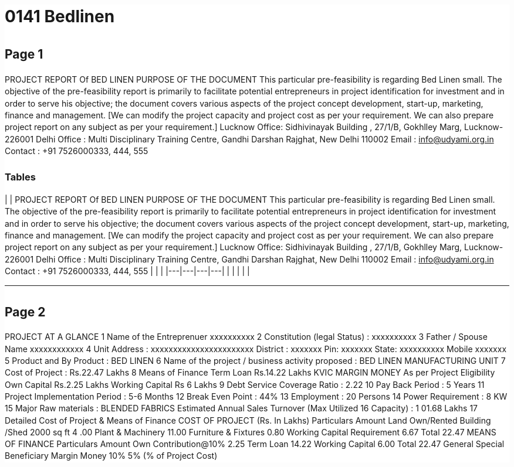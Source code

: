# 0141 Bedlinen

## Page 1

PROJECT REPORT Of BED LINEN PURPOSE OF THE DOCUMENT This particular pre-feasibility is regarding Bed Linen small. The objective of the pre-feasibility report is primarily to facilitate potential entrepreneurs in project identification for investment and in order to serve his objective; the document covers various aspects of the project concept development, start-up, marketing, finance and management. [We can modify the project capacity and project cost as per your requirement. We can also prepare project report on any subject as per your requirement.] Lucknow Office: Sidhivinayak Building , 27/1/B, Gokhlley Marg, Lucknow-226001 Delhi Office : Multi Disciplinary Training Centre, Gandhi Darshan Rajghat, New Delhi 110002 Email : info@udyami.org.in Contact : +91 7526000333, 444, 555

### Tables

|  | PROJECT REPORT
Of
BED LINEN
PURPOSE OF THE DOCUMENT
This particular pre-feasibility is regarding Bed Linen small.
The objective of the pre-feasibility report is primarily to facilitate potential entrepreneurs in project
identification for investment and in order to serve his objective; the document covers various aspects
of the project concept development, start-up, marketing, finance and management.
[We can modify the project capacity and project cost as per your requirement. We can also prepare
project report on any subject as per your requirement.]
Lucknow Office: Sidhivinayak Building ,
27/1/B, Gokhlley Marg, Lucknow-226001
Delhi Office : Multi Disciplinary Training
Centre, Gandhi Darshan Rajghat,
New Delhi 110002
Email : info@udyami.org.in
Contact : +91 7526000333, 444, 555 |  |  |
|---|---|---|---|
|  |  |  |  |

---

## Page 2

PROJECT AT A GLANCE 1 Name of the Entreprenuer xxxxxxxxxx 2 Constitution (legal Status) : xxxxxxxxxx 3 Father / Spouse Name xxxxxxxxxxxx 4 Unit Address : xxxxxxxxxxxxxxxxxxxxxxx District : xxxxxxx Pin: xxxxxxx State: xxxxxxxxxx Mobile xxxxxxx 5 Product and By Product : BED LINEN 6 Name of the project / business activity proposed : BED LINEN MANUFACTURING UNIT 7 Cost of Project : Rs.22.47 Lakhs 8 Means of Finance Term Loan Rs.14.22 Lakhs KVIC MARGIN MONEY As per Project Eligibility Own Capital Rs.2.25 Lakhs Working Capital Rs 6 Lakhs 9 Debt Service Coverage Ratio : 2.22 10 Pay Back Period : 5 Years 11 Project Implementation Period : 5-6 Months 12 Break Even Point : 44% 13 Employment : 20 Persons 14 Power Requirement : 8 KW 15 Major Raw materials : BLENDED FABRICS Estimated Annual Sales Turnover (Max Utilized 16 Capacity) : 1 01.68 Lakhs 17 Detailed Cost of Project & Means of Finance COST OF PROJECT (Rs. In Lakhs) Particulars Amount Land Own/Rented Building /Shed 2000 sq ft 4 .00 Plant & Machinery 11.00 Furniture & Fixtures 0.80 Working Capital Requirement 6.67 Total 22.47 MEANS OF FINANCE Particulars Amount Own Contribution@10% 2.25 Term Loan 14.22 Working Capital 6.00 Total 22.47 General Special Beneficiary Margin Money 10% 5% (% of Project Cost)
